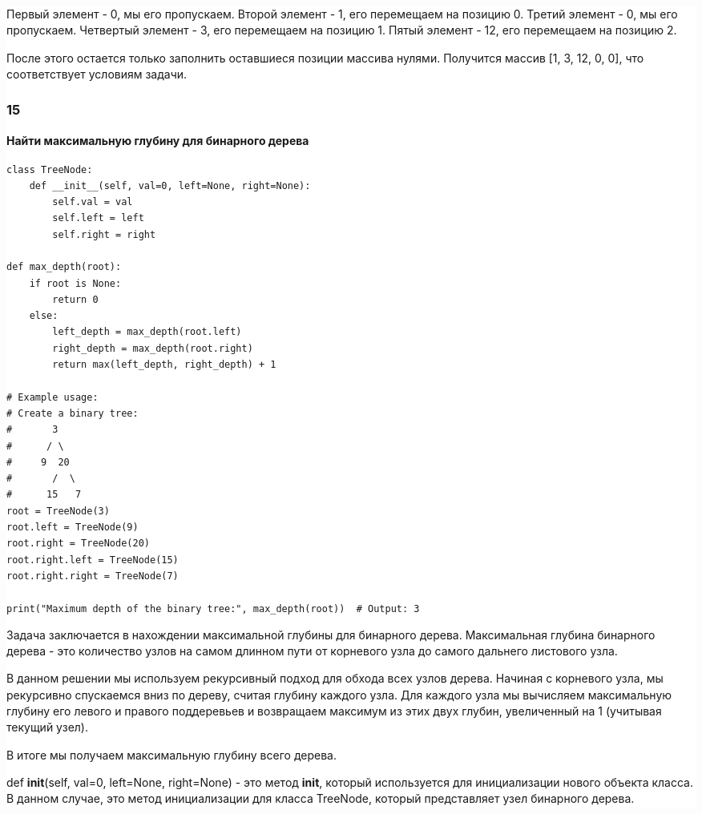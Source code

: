 Первый элемент - 0, мы его пропускаем.
Второй элемент - 1, его перемещаем на позицию 0.
Третий элемент - 0, мы его пропускаем.
Четвертый элемент - 3, его перемещаем на позицию 1.
Пятый элемент - 12, его перемещаем на позицию 2.

После этого остается только заполнить оставшиеся позиции массива нулями. Получится массив [1, 3, 12, 0, 0], что соответствует условиям задачи.     

### 15
**Найти максимальную глубину для бинарного дерева**
```
class TreeNode:
    def __init__(self, val=0, left=None, right=None):
        self.val = val
        self.left = left
        self.right = right

def max_depth(root):
    if root is None:
        return 0
    else:
        left_depth = max_depth(root.left)
        right_depth = max_depth(root.right)
        return max(left_depth, right_depth) + 1

# Example usage:
# Create a binary tree:
#       3
#      / \
#     9  20
#       /  \
#      15   7
root = TreeNode(3)
root.left = TreeNode(9)
root.right = TreeNode(20)
root.right.left = TreeNode(15)
root.right.right = TreeNode(7)

print("Maximum depth of the binary tree:", max_depth(root))  # Output: 3
```
Задача заключается в нахождении максимальной глубины для бинарного дерева. Максимальная глубина бинарного дерева - это количество узлов на самом длинном пути от корневого узла до самого дальнего листового узла.

В данном решении мы используем рекурсивный подход для обхода всех узлов дерева. Начиная с корневого узла, мы рекурсивно спускаемся вниз по дереву, считая глубину каждого узла. Для каждого узла мы вычисляем максимальную глубину его левого и правого поддеревьев и возвращаем максимум из этих двух глубин, увеличенный на 1 (учитывая текущий узел).

В итоге мы получаем максимальную глубину всего дерева.

def __init__(self, val=0, left=None, right=None) - это метод __init__, который используется для инициализации нового объекта класса. В данном случае, это метод инициализации для класса TreeNode, который представляет узел бинарного дерева.

